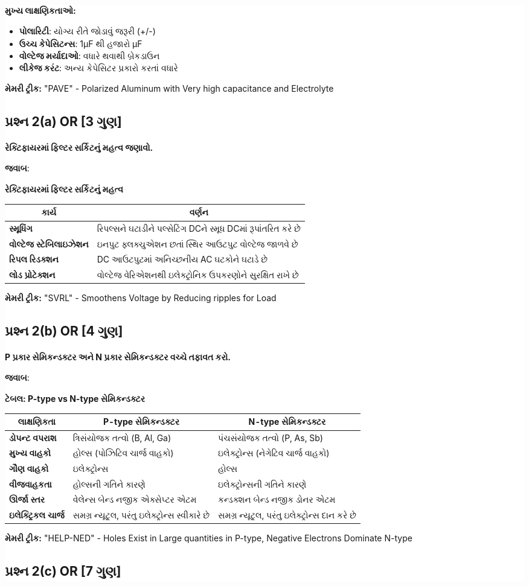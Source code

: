 **મુખ્ય લાક્ષણિકતાઓ:**

- **પોલારિટી**: યોગ્ય રીતે જોડાવું જરૂરી (+/-)
- **ઉચ્ચ કેપેસિટન્સ**: 1μF થી હજારો μF
- **વોલ્ટેજ મર્યાદાઓ**: વધારે થવાથી બ્રેકડાઉન
- **લીકેજ કરંટ**: અન્ય કેપેસિટર પ્રકારો કરતાં વધારે

**મેમરી ટ્રીક:** "PAVE" - Polarized Aluminum with Very high capacitance and Electrolyte

## પ્રશ્ન 2(a) OR [3 ગુણ]

**રેક્ટિફાયરમાં ફિલ્ટર સર્કિટનું મહત્વ જણાવો.**

**જવાબ**:

**રેક્ટિફાયરમાં ફિલ્ટર સર્કિટનું મહત્વ**

| કાર્ય | વર્ણન |
|----------|-------------|
| **સ્મૂધિંગ** | રિપલ્સને ઘટાડીને પલ્સેટિંગ DCને સ્મૂધ DCમાં રૂપાંતરિત કરે છે |
| **વોલ્ટેજ સ્ટેબિલાઇઝેશન** | ઇનપુટ ફ્લક્ચુએશન છતાં સ્થિર આઉટપુટ વોલ્ટેજ જાળવે છે |
| **રિપલ રિડક્શન** | DC આઉટપુટમાં અનિચ્છનીય AC ઘટકોને ઘટાડે છે |
| **લોડ પ્રોટેક્શન** | વોલ્ટેજ વેરિએશનથી ઇલેક્ટ્રોનિક ઉપકરણોને સુરક્ષિત રાખે છે |

**મેમરી ટ્રીક:** "SVRL" - Smoothens Voltage by Reducing ripples for Load

## પ્રશ્ન 2(b) OR [4 ગુણ]

**P પ્રકાર સેમિકન્ડક્ટર અને N પ્રકાર સેમિકન્ડક્ટર વચ્ચે તફાવત કરો.**

**જવાબ**:

**ટેબલ: P-type vs N-type સેમિકન્ડક્ટર**

| લાક્ષણિકતા | P-type સેમિકન્ડક્ટર | N-type સેમિકન્ડક્ટર |
|----------------|----------------------|----------------------|
| **ડોપન્ટ વપરાશ** | ત્રિસંયોજક તત્વો (B, Al, Ga) | પંચસંયોજક તત્વો (P, As, Sb) |
| **મુખ્ય વાહકો** | હોલ્સ (પોઝિટિવ ચાર્જ વાહકો) | ઇલેક્ટ્રોન્સ (નેગેટિવ ચાર્જ વાહકો) |
| **ગૌણ વાહકો** | ઇલેક્ટ્રોન્સ | હોલ્સ |
| **વીજવાહકતા** | હોલ્સની ગતિને કારણે | ઇલેક્ટ્રોન્સની ગતિને કારણે |
| **ઊર્જા સ્તર** | વેલેન્સ બેન્ડ નજીક એક્સેપ્ટર એટમ | કન્ડક્શન બેન્ડ નજીક ડોનર એટમ |
| **ઇલેક્ટ્રિકલ ચાર્જ** | સમગ્ર ન્યૂટ્રલ, પરંતુ ઇલેક્ટ્રોન્સ સ્વીકારે છે | સમગ્ર ન્યૂટ્રલ, પરંતુ ઇલેક્ટ્રોન્સ દાન કરે છે |

**મેમરી ટ્રીક:** "HELP-NED" - Holes Exist in Large quantities in P-type, Negative Electrons Dominate N-type

## પ્રશ્ન 2(c) OR [7 ગુણ]
